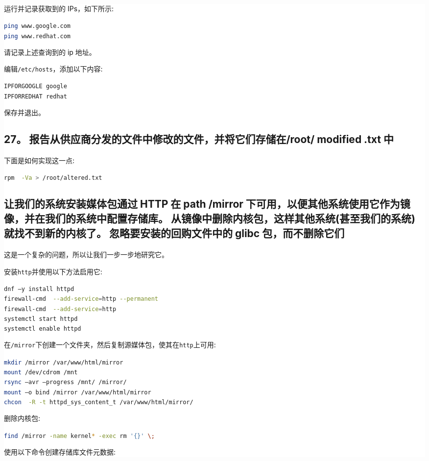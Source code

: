 运行并记录获取到的 IPs，如下所示:

```sh
ping www.google.com
ping www.redhat.com 
```

请记录上述查询到的 ip 地址。

编辑`/etc/hosts`，添加以下内容:

```sh
IPFORGOOGLE google
IPFORREDHAT redhat
```

保存并退出。

## 27。 报告从供应商分发的文件中修改的文件，并将它们存储在/root/ modified .txt 中

下面是如何实现这一点:

```sh
rpm  -Va > /root/altered.txt
```

## 让我们的系统安装媒体包通过 HTTP 在 path /mirror 下可用，以便其他系统使用它作为镜像，并在我们的系统中配置存储库。 从镜像中删除内核包，这样其他系统(甚至我们的系统)就找不到新的内核了。 忽略要安装的回购文件中的 glibc 包，而不删除它们

这是一个复杂的问题，所以让我们一步一步地研究它。

安装`http`并使用以下方法启用它:

```sh
dnf –y install httpd
firewall-cmd  --add-service=http --permanent
firewall-cmd  --add-service=http 
systemctl start httpd
systemctl enable httpd
```

在`/mirror`下创建一个文件夹，然后复制源媒体包，使其在`http`上可用:

```sh
mkdir /mirror /var/www/html/mirror
mount /dev/cdrom /mnt
rsync –avr –progress /mnt/ /mirror/
mount –o bind /mirror /var/www/html/mirror
chcon  -R -t httpd_sys_content_t /var/www/html/mirror/
```

删除内核包:

```sh
find /mirror -name kernel* -exec rm '{}' \;
```

使用以下命令创建存储库文件元数据:
